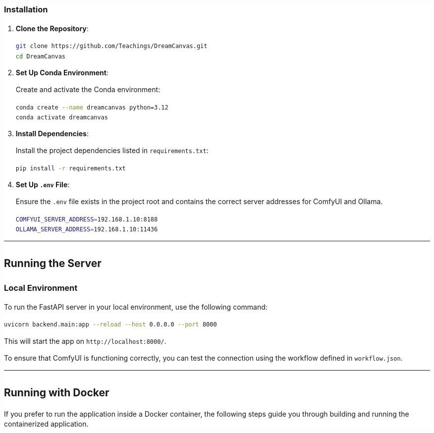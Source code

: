 ### **Installation**

1. **Clone the Repository**:

   ```bash
   git clone https://github.com/Teachings/DreamCanvas.git
   cd DreamCanvas
   ```

2. **Set Up Conda Environment**:

   Create and activate the Conda environment:

   ```bash
   conda create --name dreamcanvas python=3.12
   conda activate dreamcanvas
   ```

3. **Install Dependencies**:

   Install the project dependencies listed in `requirements.txt`:

   ```bash
   pip install -r requirements.txt
   ```

4. **Set Up `.env` File**:

   Ensure the `.env` file exists in the project root and contains the correct server addresses for ComfyUI and Ollama.

   ```bash
   COMFYUI_SERVER_ADDRESS=192.168.1.10:8188
   OLLAMA_SERVER_ADDRESS=192.168.1.10:11436
   ```

---

## **Running the Server**

### **Local Environment**

To run the FastAPI server in your local environment, use the following command:

```bash
uvicorn backend.main:app --reload --host 0.0.0.0 --port 8000
```

This will start the app on `http://localhost:8000/`.

To ensure that ComfyUI is functioning correctly, you can test the connection using the workflow defined in `workflow.json`.

---

## **Running with Docker**

If you prefer to run the application inside a Docker container, the following steps guide you through building and running the containerized application.
